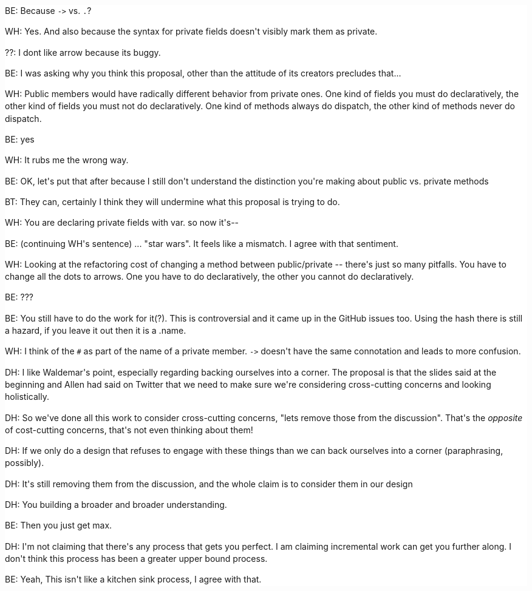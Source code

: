 BE: Because `->` vs. `.`?

WH: Yes. And also because the syntax for private fields doesn't visibly mark them as private.

??: I dont like arrow because its buggy. 

BE: I was asking why you think this proposal, other than the attitude of its creators precludes that...

WH: Public members would have radically different behavior from private ones. One kind of fields you must do declaratively, the other kind of fields you must not do declaratively. One kind of methods always do dispatch, the other kind of methods never do dispatch.

BE: yes

WH: It rubs me the wrong way.

BE: OK, let's put that after because I still don't understand the distinction you're making about public vs. private methods

BT: They can, certainly I think they will undermine what this proposal is trying to do.

WH: You are declaring private fields with var. so now it's--

BE: (continuing WH's sentence) ... "star wars". It feels like a mismatch. I agree with that sentiment.

WH: Looking at the refactoring cost of changing a method between public/private -- there's just so many pitfalls. You have to change all the dots to arrows. One you have to do declaratively, the other you cannot do declaratively.

BE: ???

BE: You still have to do the work for it(?). This is controversial and it came up in the GitHub issues too. Using the hash there is still a hazard, if you leave it out then it is a .name.

WH: I think of the `#` as part of the name of a private member. `->` doesn't have the same connotation and leads to more confusion.

DH: I like Waldemar's point, especially regarding backing ourselves into a corner.  The proposal is that the slides said at the beginning and Allen had said on Twitter that we need to make sure we're considering cross-cutting concerns and looking holistically. 

DH: So we've done all this work to consider cross-cutting concerns, "lets remove those from the discussion". That's the _opposite_ of cost-cutting concerns, that's not even thinking about them!

DH: If we only do a design that refuses to engage with these things than we can back ourselves into a corner (paraphrasing, possibly).

DH: It's still removing them from the discussion, and the whole claim is to consider  them in our design

DH: You building a broader and broader understanding.

BE: Then you just get max.

DH: I'm not claiming that there's any process that gets you perfect. I am claiming incremental work can get you further along. I don't think this process has been a greater upper bound process.

BE: Yeah, This isn't like a kitchen sink process, I agree with that.
